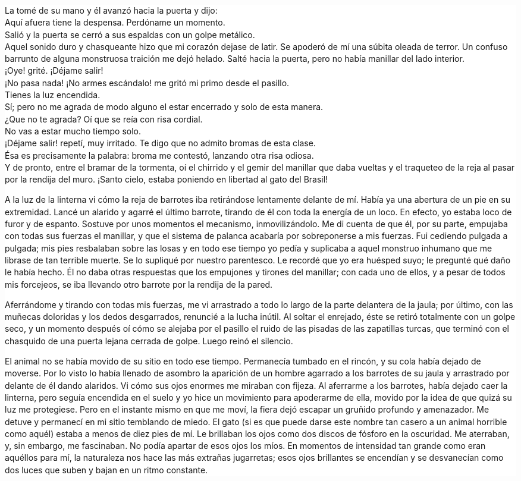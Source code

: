 La tomé de su mano y él avanzó hacia la puerta y dijo:  
Aquí afuera tiene la despensa. Perdóname un momento.  
Salió y la puerta se cerró a sus espaldas con un golpe metálico.  
Aquel sonido duro y chasqueante hizo que mi corazón dejase de latir. Se
apoderó de mí una súbita oleada de terror. Un confuso barrunto de
alguna monstruosa traición me dejó helado. Salté hacia la puerta, pero
no había manillar del lado interior.  
¡Oye! grité. ¡Déjame salir!  
¡No pasa nada! ¡No armes escándalo! me gritó mi primo desde el pasillo.  
Tienes la luz encendida.  
Sí; pero no me agrada de modo alguno el estar encerrado y solo de esta
manera.  
¿Que no te agrada? Oí que se reía con risa cordial.  
No vas a estar mucho tiempo solo.  
¡Déjame salir! repetí, muy irritado. Te digo que no admito bromas de
esta clase.  
Ésa es precisamente la palabra: broma me contestó, lanzando otra risa
odiosa.  
Y de pronto, entre el bramar de la tormenta, oí el chirrido y el gemir
del manillar que daba vueltas y el traqueteo de la reja al pasar por la
rendija del muro. ¡Santo cielo, estaba poniendo en libertad al gato del
Brasil!

A la luz de la linterna vi cómo la reja de barrotes iba retirándose
lentamente delante de mí. Había ya una abertura de un pie en su
extremidad. Lancé un alarido y agarré el último barrote, tirando de él
con toda la energía de un loco. En efecto, yo estaba loco de furor y de
espanto. Sostuve por unos momentos el mecanismo, inmovilizándolo. Me di
cuenta de que él, por su parte, empujaba con todas sus fuerzas el
manillar, y que el sistema de palanca acabaría por sobreponerse a mis
fuerzas. Fui cediendo pulgada a pulgada; mis pies resbalaban sobre las
losas y en todo ese tiempo yo pedía y suplicaba a aquel monstruo
inhumano que me librase de tan terrible muerte. Se lo supliqué por
nuestro parentesco. Le recordé que yo era huésped suyo; le pregunté qué
daño le había hecho. Él no daba otras respuestas que los empujones y
tirones del manillar; con cada uno de ellos, y a pesar de todos mis
forcejeos, se iba llevando otro barrote por la rendija de la pared.

Aferrándome y tirando con todas mis fuerzas, me vi arrastrado a todo lo
largo de la parte delantera de la jaula; por último, con las muñecas
doloridas y los dedos desgarrados, renuncié a la lucha inútil. Al
soltar el enrejado, éste se retiró totalmente con un golpe seco, y un
momento después oí cómo se alejaba por el pasillo el ruido de las
pisadas de las zapatillas turcas, que terminó con el chasquido de una
puerta lejana cerrada de golpe. Luego reinó el silencio.

El animal no se había movido de su sitio en todo ese tiempo. Permanecía
tumbado en el rincón, y su cola había dejado de moverse. Por lo visto
lo había llenado de asombro la aparición de un hombre agarrado a los
barrotes de su jaula y arrastrado por delante de él dando alaridos. Vi
cómo sus ojos enormes me miraban con fijeza. Al aferrarme a los
barrotes, había dejado caer la linterna, pero seguía encendida en el
suelo y yo hice un movimiento para apoderarme de ella, movido por la
idea de que quizá su luz me protegiese. Pero en el instante mismo en
que me moví, la fiera dejó escapar un gruñido profundo y amenazador. Me
detuve y permanecí en mi sitio temblando de miedo. El gato (si es que
puede darse este nombre tan casero a un animal horrible como aquél)
estaba a menos de diez pies de mí. Le brillaban los ojos como dos
discos de fósforo en la oscuridad. Me aterraban, y, sin embargo, me
fascinaban. No podía apartar de esos ojos los míos. En momentos de
intensidad tan grande como eran aquéllos para mí, la naturaleza nos
hace las más extrañas jugarretas; esos ojos brillantes se encendían y
se desvanecían como dos luces que suben y bajan en un ritmo constante.
